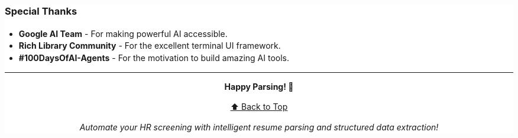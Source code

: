 ### Special Thanks
- **Google AI Team** - For making powerful AI accessible.
- **Rich Library Community** - For the excellent terminal UI framework.
- **#100DaysOfAI-Agents** - For the motivation to build amazing AI tools.

---

<div align="center">

**Happy Parsing! 🚀**

[⬆️ Back to Top](#📄-resumeparseragent-—-day-59-of-#100daysofai-agents)

*Automate your HR screening with intelligent resume parsing and structured data extraction!*

</div>
